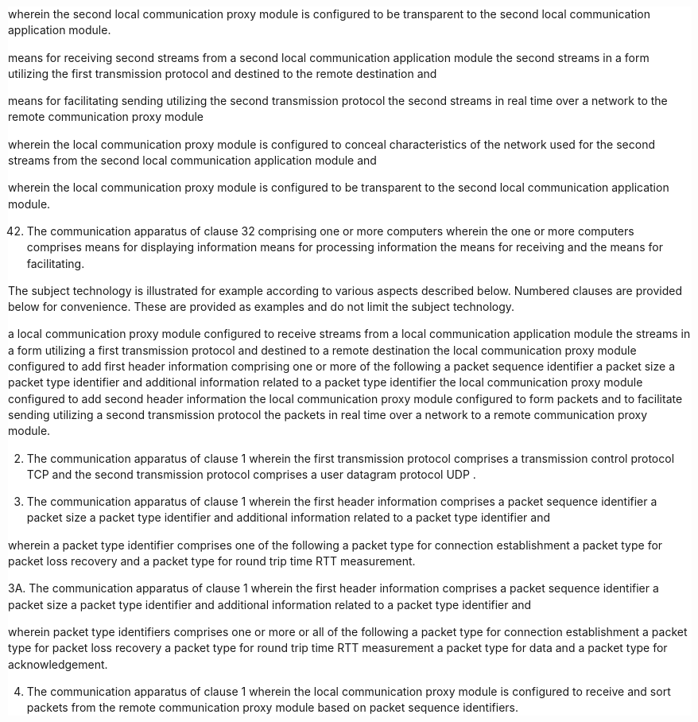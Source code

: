 wherein the second local communication proxy module is configured to be transparent to the second local communication application module.

means for receiving second streams from a second local communication application module the second streams in a form utilizing the first transmission protocol and destined to the remote destination and

means for facilitating sending utilizing the second transmission protocol the second streams in real time over a network to the remote communication proxy module 

wherein the local communication proxy module is configured to conceal characteristics of the network used for the second streams from the second local communication application module and

wherein the local communication proxy module is configured to be transparent to the second local communication application module.

42. The communication apparatus of clause 32 comprising one or more computers wherein the one or more computers comprises means for displaying information means for processing information the means for receiving and the means for facilitating.

The subject technology is illustrated for example according to various aspects described below. Numbered clauses are provided below for convenience. These are provided as examples and do not limit the subject technology.

a local communication proxy module configured to receive streams from a local communication application module the streams in a form utilizing a first transmission protocol and destined to a remote destination the local communication proxy module configured to add first header information comprising one or more of the following a packet sequence identifier a packet size a packet type identifier and additional information related to a packet type identifier the local communication proxy module configured to add second header information the local communication proxy module configured to form packets and to facilitate sending utilizing a second transmission protocol the packets in real time over a network to a remote communication proxy module.

2. The communication apparatus of clause 1 wherein the first transmission protocol comprises a transmission control protocol TCP and the second transmission protocol comprises a user datagram protocol UDP .

3. The communication apparatus of clause 1 wherein the first header information comprises a packet sequence identifier a packet size a packet type identifier and additional information related to a packet type identifier and

wherein a packet type identifier comprises one of the following a packet type for connection establishment a packet type for packet loss recovery and a packet type for round trip time RTT measurement.

3A. The communication apparatus of clause 1 wherein the first header information comprises a packet sequence identifier a packet size a packet type identifier and additional information related to a packet type identifier and

wherein packet type identifiers comprises one or more or all of the following a packet type for connection establishment a packet type for packet loss recovery a packet type for round trip time RTT measurement a packet type for data and a packet type for acknowledgement.

4. The communication apparatus of clause 1 wherein the local communication proxy module is configured to receive and sort packets from the remote communication proxy module based on packet sequence identifiers.
